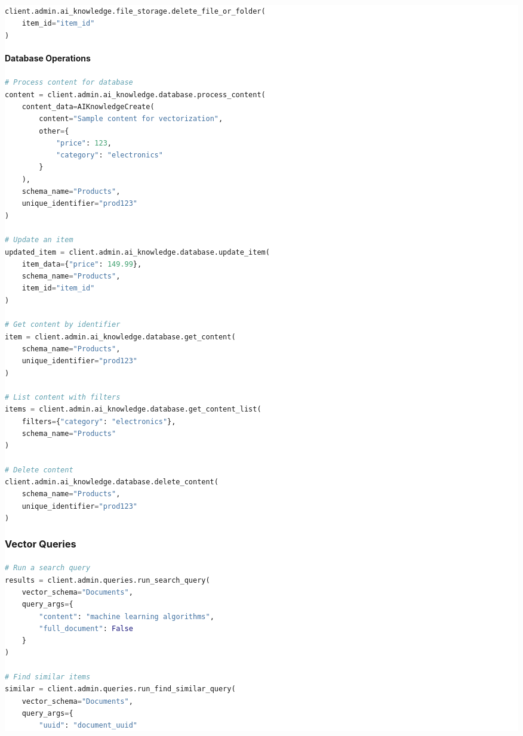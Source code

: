```python
client.admin.ai_knowledge.file_storage.delete_file_or_folder(
    item_id="item_id"
)
```

#### Database Operations

```python
# Process content for database
content = client.admin.ai_knowledge.database.process_content(
    content_data=AIKnowledgeCreate(
        content="Sample content for vectorization",
        other={
            "price": 123,
            "category": "electronics"
        }
    ),
    schema_name="Products",
    unique_identifier="prod123"
)

# Update an item
updated_item = client.admin.ai_knowledge.database.update_item(
    item_data={"price": 149.99},
    schema_name="Products",
    item_id="item_id"
)

# Get content by identifier
item = client.admin.ai_knowledge.database.get_content(
    schema_name="Products",
    unique_identifier="prod123"
)

# List content with filters
items = client.admin.ai_knowledge.database.get_content_list(
    filters={"category": "electronics"},
    schema_name="Products"
)

# Delete content
client.admin.ai_knowledge.database.delete_content(
    schema_name="Products",
    unique_identifier="prod123"
)
```

### Vector Queries

```python
# Run a search query
results = client.admin.queries.run_search_query(
    vector_schema="Documents",
    query_args={
        "content": "machine learning algorithms",
        "full_document": False
    }
)

# Find similar items
similar = client.admin.queries.run_find_similar_query(
    vector_schema="Documents",
    query_args={
        "uuid": "document_uuid"
```